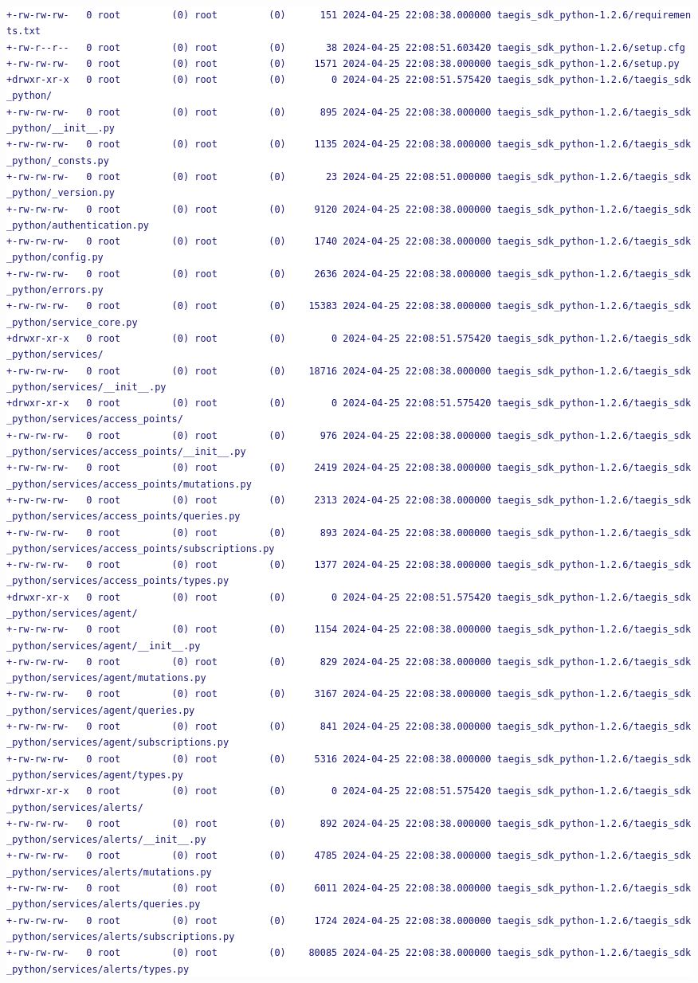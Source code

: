 ```diff
+-rw-rw-rw-   0 root         (0) root         (0)      151 2024-04-25 22:08:38.000000 taegis_sdk_python-1.2.6/requirements.txt
+-rw-r--r--   0 root         (0) root         (0)       38 2024-04-25 22:08:51.603420 taegis_sdk_python-1.2.6/setup.cfg
+-rw-rw-rw-   0 root         (0) root         (0)     1571 2024-04-25 22:08:38.000000 taegis_sdk_python-1.2.6/setup.py
+drwxr-xr-x   0 root         (0) root         (0)        0 2024-04-25 22:08:51.575420 taegis_sdk_python-1.2.6/taegis_sdk_python/
+-rw-rw-rw-   0 root         (0) root         (0)      895 2024-04-25 22:08:38.000000 taegis_sdk_python-1.2.6/taegis_sdk_python/__init__.py
+-rw-rw-rw-   0 root         (0) root         (0)     1135 2024-04-25 22:08:38.000000 taegis_sdk_python-1.2.6/taegis_sdk_python/_consts.py
+-rw-rw-rw-   0 root         (0) root         (0)       23 2024-04-25 22:08:51.000000 taegis_sdk_python-1.2.6/taegis_sdk_python/_version.py
+-rw-rw-rw-   0 root         (0) root         (0)     9120 2024-04-25 22:08:38.000000 taegis_sdk_python-1.2.6/taegis_sdk_python/authentication.py
+-rw-rw-rw-   0 root         (0) root         (0)     1740 2024-04-25 22:08:38.000000 taegis_sdk_python-1.2.6/taegis_sdk_python/config.py
+-rw-rw-rw-   0 root         (0) root         (0)     2636 2024-04-25 22:08:38.000000 taegis_sdk_python-1.2.6/taegis_sdk_python/errors.py
+-rw-rw-rw-   0 root         (0) root         (0)    15383 2024-04-25 22:08:38.000000 taegis_sdk_python-1.2.6/taegis_sdk_python/service_core.py
+drwxr-xr-x   0 root         (0) root         (0)        0 2024-04-25 22:08:51.575420 taegis_sdk_python-1.2.6/taegis_sdk_python/services/
+-rw-rw-rw-   0 root         (0) root         (0)    18716 2024-04-25 22:08:38.000000 taegis_sdk_python-1.2.6/taegis_sdk_python/services/__init__.py
+drwxr-xr-x   0 root         (0) root         (0)        0 2024-04-25 22:08:51.575420 taegis_sdk_python-1.2.6/taegis_sdk_python/services/access_points/
+-rw-rw-rw-   0 root         (0) root         (0)      976 2024-04-25 22:08:38.000000 taegis_sdk_python-1.2.6/taegis_sdk_python/services/access_points/__init__.py
+-rw-rw-rw-   0 root         (0) root         (0)     2419 2024-04-25 22:08:38.000000 taegis_sdk_python-1.2.6/taegis_sdk_python/services/access_points/mutations.py
+-rw-rw-rw-   0 root         (0) root         (0)     2313 2024-04-25 22:08:38.000000 taegis_sdk_python-1.2.6/taegis_sdk_python/services/access_points/queries.py
+-rw-rw-rw-   0 root         (0) root         (0)      893 2024-04-25 22:08:38.000000 taegis_sdk_python-1.2.6/taegis_sdk_python/services/access_points/subscriptions.py
+-rw-rw-rw-   0 root         (0) root         (0)     1377 2024-04-25 22:08:38.000000 taegis_sdk_python-1.2.6/taegis_sdk_python/services/access_points/types.py
+drwxr-xr-x   0 root         (0) root         (0)        0 2024-04-25 22:08:51.575420 taegis_sdk_python-1.2.6/taegis_sdk_python/services/agent/
+-rw-rw-rw-   0 root         (0) root         (0)     1154 2024-04-25 22:08:38.000000 taegis_sdk_python-1.2.6/taegis_sdk_python/services/agent/__init__.py
+-rw-rw-rw-   0 root         (0) root         (0)      829 2024-04-25 22:08:38.000000 taegis_sdk_python-1.2.6/taegis_sdk_python/services/agent/mutations.py
+-rw-rw-rw-   0 root         (0) root         (0)     3167 2024-04-25 22:08:38.000000 taegis_sdk_python-1.2.6/taegis_sdk_python/services/agent/queries.py
+-rw-rw-rw-   0 root         (0) root         (0)      841 2024-04-25 22:08:38.000000 taegis_sdk_python-1.2.6/taegis_sdk_python/services/agent/subscriptions.py
+-rw-rw-rw-   0 root         (0) root         (0)     5316 2024-04-25 22:08:38.000000 taegis_sdk_python-1.2.6/taegis_sdk_python/services/agent/types.py
+drwxr-xr-x   0 root         (0) root         (0)        0 2024-04-25 22:08:51.575420 taegis_sdk_python-1.2.6/taegis_sdk_python/services/alerts/
+-rw-rw-rw-   0 root         (0) root         (0)      892 2024-04-25 22:08:38.000000 taegis_sdk_python-1.2.6/taegis_sdk_python/services/alerts/__init__.py
+-rw-rw-rw-   0 root         (0) root         (0)     4785 2024-04-25 22:08:38.000000 taegis_sdk_python-1.2.6/taegis_sdk_python/services/alerts/mutations.py
+-rw-rw-rw-   0 root         (0) root         (0)     6011 2024-04-25 22:08:38.000000 taegis_sdk_python-1.2.6/taegis_sdk_python/services/alerts/queries.py
+-rw-rw-rw-   0 root         (0) root         (0)     1724 2024-04-25 22:08:38.000000 taegis_sdk_python-1.2.6/taegis_sdk_python/services/alerts/subscriptions.py
+-rw-rw-rw-   0 root         (0) root         (0)    80085 2024-04-25 22:08:38.000000 taegis_sdk_python-1.2.6/taegis_sdk_python/services/alerts/types.py
```